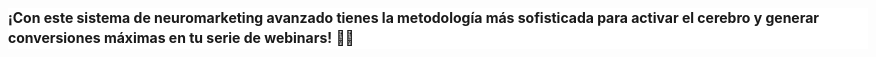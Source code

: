 
**¡Con este sistema de neuromarketing avanzado tienes la metodología más sofisticada para activar el cerebro y generar conversiones máximas en tu serie de webinars!** 🚀💎
















